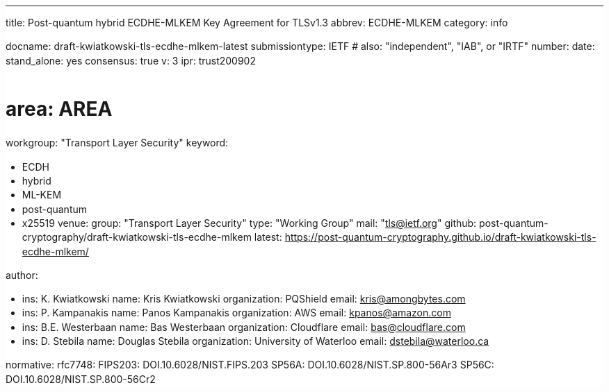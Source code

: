 ---
title: Post-quantum hybrid ECDHE-MLKEM Key Agreement for TLSv1.3
abbrev: ECDHE-MLKEM
category: info

docname: draft-kwiatkowski-tls-ecdhe-mlkem-latest
submissiontype: IETF  # also: "independent", "IAB", or "IRTF"
number:
date:
stand_alone: yes
consensus: true
v: 3
ipr: trust200902
# area: AREA
workgroup: "Transport Layer Security"
keyword:
 - ECDH
 - hybrid
 - ML-KEM
 - post-quantum
 - x25519
venue:
  group: "Transport Layer Security"
  type: "Working Group"
  mail: "tls@ietf.org"
  github: post-quantum-cryptography/draft-kwiatkowski-tls-ecdhe-mlkem
  latest: https://post-quantum-cryptography.github.io/draft-kwiatkowski-tls-ecdhe-mlkem/

author:
  - ins: K. Kwiatkowski
    name: Kris Kwiatkowski
    organization: PQShield
    email: kris@amongbytes.com
  - ins: P. Kampanakis
    name: Panos Kampanakis
    organization: AWS
    email: kpanos@amazon.com
  - ins: B.E. Westerbaan
    name: Bas Westerbaan
    organization: Cloudflare
    email: bas@cloudflare.com
  - ins: D. Stebila
    name: Douglas Stebila
    organization: University of Waterloo
    email: dstebila@waterloo.ca

normative:
  rfc7748:
  FIPS203: DOI.10.6028/NIST.FIPS.203
  SP56A: DOI.10.6028/NIST.SP.800-56Ar3
  SP56C: DOI.10.6028/NIST.SP.800-56Cr2
